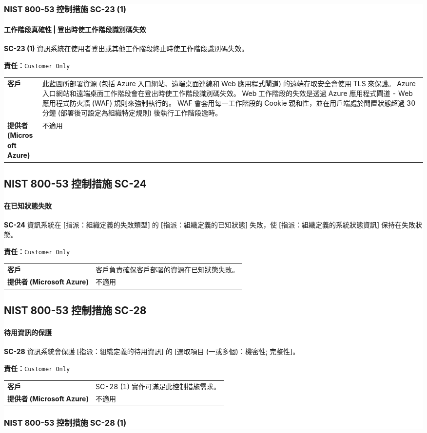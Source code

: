 
 ### <a name="nist-800-53-control-sc-23-1"></a>NIST 800-53 控制措施 SC-23 (1)

#### <a name="session-authenticity--invalidate-session-identifiers-at-logout"></a>工作階段真確性 | 登出時使工作階段識別碼失效

**SC-23 (1)** 資訊系統在使用者登出或其他工作階段終止時使工作階段識別碼失效。

**責任：**`Customer Only`

|||
|---|---|
| **客戶** | 此藍圖所部署資源 (包括 Azure 入口網站、遠端桌面連線和 Web 應用程式閘道) 的遠端存取安全會使用 TLS 來保護。 Azure 入口網站和遠端桌面工作階段會在登出時使工作階段識別碼失效。 Web 工作階段的失效是透過 Azure 應用程式閘道 - Web 應用程式防火牆 (WAF) 規則來強制執行的。 WAF 會套用每一工作階段的 Cookie 親和性，並在用戶端處於閒置狀態超過 30 分鐘 (部署後可設定為組織特定規則) 後執行工作階段逾時。 |
| **提供者 (Microsoft Azure)** | 不適用 |


 ## <a name="nist-800-53-control-sc-24"></a>NIST 800-53 控制措施 SC-24

#### <a name="fail-in-known-state"></a>在已知狀態失敗

**SC-24** 資訊系統在 [指派：組織定義的失敗類型] 的 [指派：組織定義的已知狀態] 失敗，使 [指派：組織定義的系統狀態資訊] 保持在失敗狀態。

**責任：**`Customer Only`

|||
|---|---|
| **客戶** | 客戶負責確保客戶部署的資源在已知狀態失敗。 |
| **提供者 (Microsoft Azure)** | 不適用 |


 ## <a name="nist-800-53-control-sc-28"></a>NIST 800-53 控制措施 SC-28

#### <a name="protection-of-information-at-rest"></a>待用資訊的保護

**SC-28** 資訊系統會保護 [指派：組織定義的待用資訊] 的 [選取項目 (一或多個)：機密性; 完整性]。

**責任：**`Customer Only`

|||
|---|---|
| **客戶** | SC-28 (1) 實作可滿足此控制措施需求。 |
| **提供者 (Microsoft Azure)** | 不適用 |


 ### <a name="nist-800-53-control-sc-28-1"></a>NIST 800-53 控制措施 SC-28 (1)
